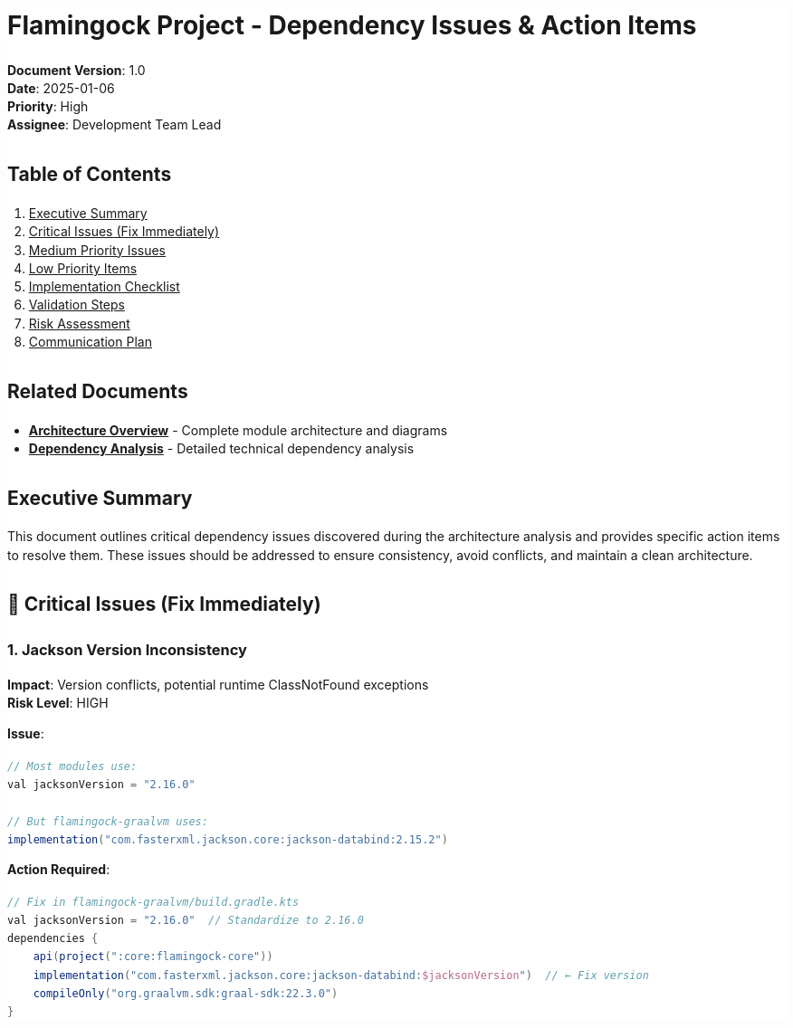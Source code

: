 # Flamingock Project - Dependency Issues & Action Items

**Document Version**: 1.0  
**Date**: 2025-01-06  
**Priority**: High  
**Assignee**: Development Team Lead  

## Table of Contents

1. [Executive Summary](#executive-summary)
2. [Critical Issues (Fix Immediately)](#-critical-issues-fix-immediately)
3. [Medium Priority Issues](#-medium-priority-issues)
4. [Low Priority Items](#-low-priority-items)
5. [Implementation Checklist](#implementation-checklist)
6. [Validation Steps](#validation-steps)
7. [Risk Assessment](#risk-assessment)
8. [Communication Plan](#communication-plan)

## Related Documents

- **[Architecture Overview](ARCHITECTURE_OVERVIEW.md)** - Complete module architecture and diagrams
- **[Dependency Analysis](DEPENDENCY_ANALYSIS.md)** - Detailed technical dependency analysis

## Executive Summary

This document outlines critical dependency issues discovered during the architecture analysis and provides specific action items to resolve them. These issues should be addressed to ensure consistency, avoid conflicts, and maintain a clean architecture.

## 🔴 Critical Issues (Fix Immediately)

### 1. Jackson Version Inconsistency
**Impact**: Version conflicts, potential runtime ClassNotFound exceptions  
**Risk Level**: HIGH  

**Issue**:
```gradle
// Most modules use:
val jacksonVersion = "2.16.0"

// But flamingock-graalvm uses:
implementation("com.fasterxml.jackson.core:jackson-databind:2.15.2")
```

**Action Required**:
```gradle
// Fix in flamingock-graalvm/build.gradle.kts
val jacksonVersion = "2.16.0"  // Standardize to 2.16.0
dependencies {
    api(project(":core:flamingock-core"))
    implementation("com.fasterxml.jackson.core:jackson-databind:$jacksonVersion")  // ← Fix version
    compileOnly("org.graalvm.sdk:graal-sdk:22.3.0")
}
```
